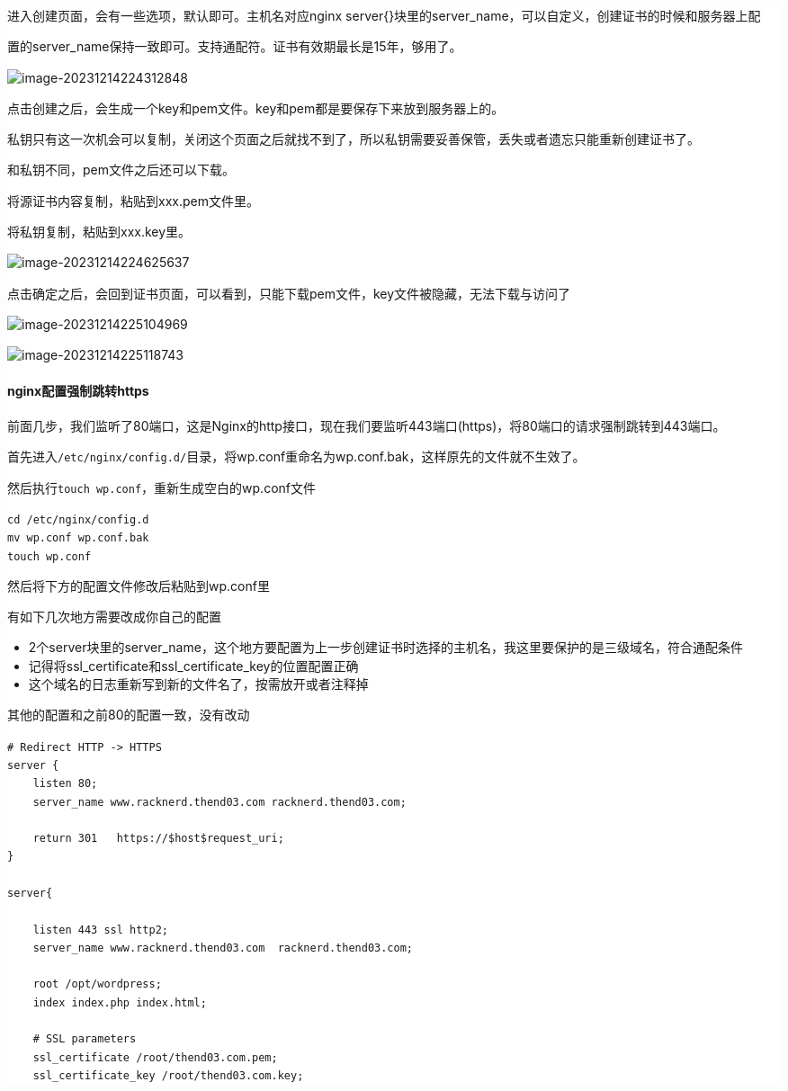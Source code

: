 进入创建页面，会有一些选项，默认即可。主机名对应nginx server{}块里的server_name，可以自定义，创建证书的时候和服务器上配

置的server_name保持一致即可。支持通配符。证书有效期最长是15年，够用了。



![image-20231214224312848](https://cdn.jsdelivr.net/gh/thend03/mdPic/picGo/202312142243934.png)

点击创建之后，会生成一个key和pem文件。key和pem都是要保存下来放到服务器上的。

私钥只有这一次机会可以复制，关闭这个页面之后就找不到了，所以私钥需要妥善保管，丢失或者遗忘只能重新创建证书了。

和私钥不同，pem文件之后还可以下载。

将源证书内容复制，粘贴到xxx.pem文件里。

将私钥复制，粘贴到xxx.key里。

![image-20231214224625637](https://cdn.jsdelivr.net/gh/thend03/mdPic/picGo/202312142246713.png)



点击确定之后，会回到证书页面，可以看到，只能下载pem文件，key文件被隐藏，无法下载与访问了

![image-20231214225104969](https://cdn.jsdelivr.net/gh/thend03/mdPic/picGo/202312142251054.png)

![image-20231214225118743](https://cdn.jsdelivr.net/gh/thend03/mdPic/picGo/202312142251832.png)

#### nginx配置强制跳转https

前面几步，我们监听了80端口，这是Nginx的http接口，现在我们要监听443端口(https)，将80端口的请求强制跳转到443端口。

首先进入`/etc/nginx/config.d/`目录，将wp.conf重命名为wp.conf.bak，这样原先的文件就不生效了。

然后执行`touch wp.conf`，重新生成空白的wp.conf文件

```
cd /etc/nginx/config.d
mv wp.conf wp.conf.bak
touch wp.conf
```

然后将下方的配置文件修改后粘贴到wp.conf里

有如下几次地方需要改成你自己的配置

- 2个server块里的server_name，这个地方要配置为上一步创建证书时选择的主机名，我这里要保护的是三级域名，符合通配条件
- 记得将ssl_certificate和ssl_certificate_key的位置配置正确
- 这个域名的日志重新写到新的文件名了，按需放开或者注释掉

其他的配置和之前80的配置一致，没有改动

```
# Redirect HTTP -> HTTPS
server {
	listen 80;
	server_name www.racknerd.thend03.com racknerd.thend03.com;

	return 301   https://$host$request_uri;
}

server{

	listen 443 ssl http2;
	server_name www.racknerd.thend03.com  racknerd.thend03.com;

	root /opt/wordpress;
	index index.php index.html;

	# SSL parameters
	ssl_certificate /root/thend03.com.pem;
	ssl_certificate_key /root/thend03.com.key;

```
